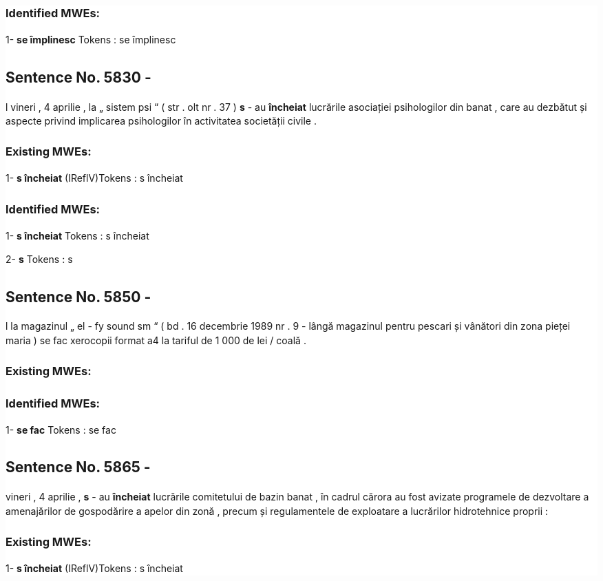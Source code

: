 
### Identified MWEs: 
1- **se împlinesc** Tokens : 
se
împlinesc



## Sentence No. 5830 - 
l vineri , 4 aprilie , la „ sistem psi “ ( str . olt nr . 37 ) **s** - au **încheiat** lucrările asociației psihologilor din banat , care au dezbătut și aspecte privind implicarea psihologilor în activitatea societății civile . 
### Existing MWEs: 
1- **s încheiat** (IReflV)Tokens : 
s
încheiat


### Identified MWEs: 
1- **s încheiat** Tokens : 
s
încheiat


2- **s** Tokens : 
s



## Sentence No. 5850 - 
l la magazinul „ el - fy sound sm “ ( bd . 16 decembrie 1989 nr . 9 - lângă magazinul pentru pescari și vânători din zona pieței maria ) se fac xerocopii format a4 la tariful de 1 000 de lei / coală . 
### Existing MWEs: 
### Identified MWEs: 
1- **se fac** Tokens : 
se
fac



## Sentence No. 5865 - 
vineri , 4 aprilie , **s** - au **încheiat** lucrările comitetului de bazin banat , în cadrul cărora au fost avizate programele de dezvoltare a amenajărilor de gospodărire a apelor din zonă , precum și regulamentele de exploatare a lucrărilor hidrotehnice proprii : 
### Existing MWEs: 
1- **s încheiat** (IReflV)Tokens : 
s
încheiat
